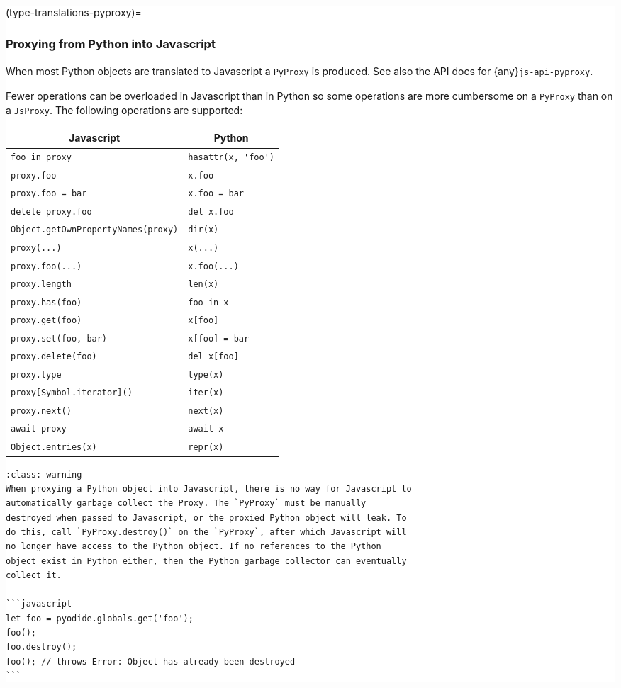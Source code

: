
(type-translations-pyproxy)=
### Proxying from Python into Javascript

When most Python objects are translated to Javascript a `PyProxy` is produced.
See also the API docs for {any}`js-api-pyproxy`.

Fewer operations can be overloaded in Javascript than in Python so some
operations are more cumbersome on a `PyProxy` than on a `JsProxy`. The following
operations are supported:

| Javascript                            | Python                   |
|---------------------------------------|--------------------------|
| `foo in proxy`                        | `hasattr(x, 'foo')`      |
| `proxy.foo`                           | `x.foo`                  |
| `proxy.foo = bar`                     | `x.foo = bar`            |
| `delete proxy.foo`                    | `del x.foo`              |
| `Object.getOwnPropertyNames(proxy)`   | `dir(x)`                 |
| `proxy(...)`                          | `x(...)`                 |
| `proxy.foo(...)`                      | `x.foo(...)`             |
| `proxy.length`                        | `len(x)`                 |
| `proxy.has(foo)`                      | `foo in x`               |
| `proxy.get(foo)`                      | `x[foo]`                 |
| `proxy.set(foo, bar)`                 | `x[foo] = bar`           |
| `proxy.delete(foo)`                   | `del x[foo]`             |
| `proxy.type`                          | `type(x)`                |
| `proxy[Symbol.iterator]()`            | `iter(x)`                |
| `proxy.next()`                        | `next(x)`                |
| `await proxy`                         | `await x`                |
| `Object.entries(x)`                   |  `repr(x)`               |

`````{admonition} Memory Leaks and PyProxy
:class: warning
When proxying a Python object into Javascript, there is no way for Javascript to
automatically garbage collect the Proxy. The `PyProxy` must be manually
destroyed when passed to Javascript, or the proxied Python object will leak. To
do this, call `PyProxy.destroy()` on the `PyProxy`, after which Javascript will
no longer have access to the Python object. If no references to the Python
object exist in Python either, then the Python garbage collector can eventually
collect it.

```javascript
let foo = pyodide.globals.get('foo');
foo();
foo.destroy();
foo(); // throws Error: Object has already been destroyed
```
`````
